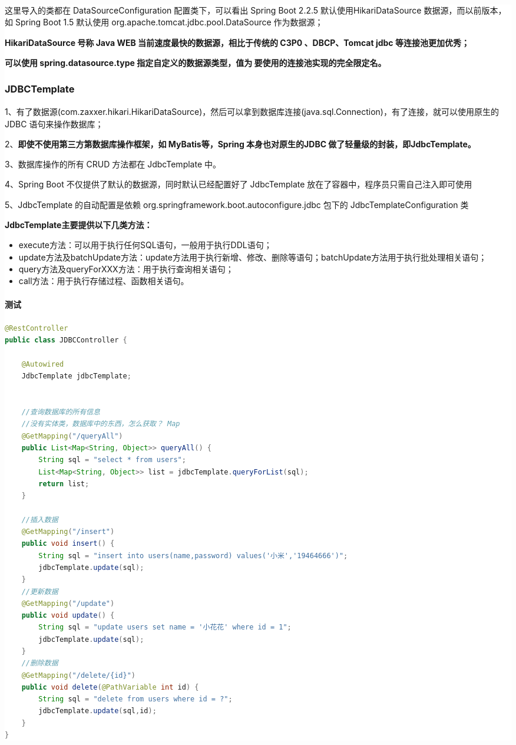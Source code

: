 这里导入的类都在 DataSourceConfiguration 配置类下，可以看出 Spring Boot 2.2.5 默认使用HikariDataSource 数据源，而以前版本，如 Spring Boot 1.5 默认使用 org.apache.tomcat.jdbc.pool.DataSource 作为数据源；

**HikariDataSource 号称 Java WEB 当前速度最快的数据源，相比于传统的 C3P0 、DBCP、Tomcat jdbc 等连接池更加优秀；**

**可以使用 spring.datasource.type 指定自定义的数据源类型，值为 要使用的连接池实现的完全限定名。**

### JDBCTemplate

1、有了数据源(com.zaxxer.hikari.HikariDataSource)，然后可以拿到数据库连接(java.sql.Connection)，有了连接，就可以使用原生的 JDBC 语句来操作数据库；

2、**即使不使用第三方第数据库操作框架，如 MyBatis等，Spring 本身也对原生的JDBC 做了轻量级的封装，即JdbcTemplate。**

3、数据库操作的所有 CRUD 方法都在 JdbcTemplate 中。

4、Spring Boot 不仅提供了默认的数据源，同时默认已经配置好了 JdbcTemplate 放在了容器中，程序员只需自己注入即可使用

5、JdbcTemplate 的自动配置是依赖 org.springframework.boot.autoconfigure.jdbc 包下的 JdbcTemplateConfiguration 类

**JdbcTemplate主要提供以下几类方法：**

- execute方法：可以用于执行任何SQL语句，一般用于执行DDL语句；
- update方法及batchUpdate方法：update方法用于执行新增、修改、删除等语句；batchUpdate方法用于执行批处理相关语句；
- query方法及queryForXXX方法：用于执行查询相关语句；
- call方法：用于执行存储过程、函数相关语句。

#### 测试

```java
@RestController
public class JDBCController {

    @Autowired
    JdbcTemplate jdbcTemplate;


    //查询数据库的所有信息
    //没有实体类，数据库中的东西，怎么获取？ Map
    @GetMapping("/queryAll")
    public List<Map<String, Object>> queryAll() {
        String sql = "select * from users";
        List<Map<String, Object>> list = jdbcTemplate.queryForList(sql);
        return list;
    }

    //插入数据
    @GetMapping("/insert")
    public void insert() {
        String sql = "insert into users(name,password) values('小米','19464666')";
        jdbcTemplate.update(sql);
    }
    //更新数据
    @GetMapping("/update")
    public void update() {
        String sql = "update users set name = '小花花' where id = 1";
        jdbcTemplate.update(sql);
    }
    //删除数据
    @GetMapping("/delete/{id}")
    public void delete(@PathVariable int id) {
        String sql = "delete from users where id = ?";
        jdbcTemplate.update(sql,id);
    }
}
```
